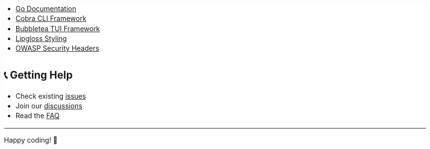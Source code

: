 - [Go Documentation](https://golang.org/doc/)
- [Cobra CLI Framework](https://cobra.dev/)
- [Bubbletea TUI Framework](https://github.com/charmbracelet/bubbletea)
- [Lipgloss Styling](https://github.com/charmbracelet/lipgloss)
- [OWASP Security Headers](https://owasp.org/www-project-secure-headers/)

## 📞 Getting Help

- Check existing [issues](https://github.com/ajaikumarvs/harbinger/issues)
- Join our [discussions](https://github.com/ajaikumarvs/harbinger/discussions)
- Read the [FAQ](../README.md#faq)

---

Happy coding! 🚀 